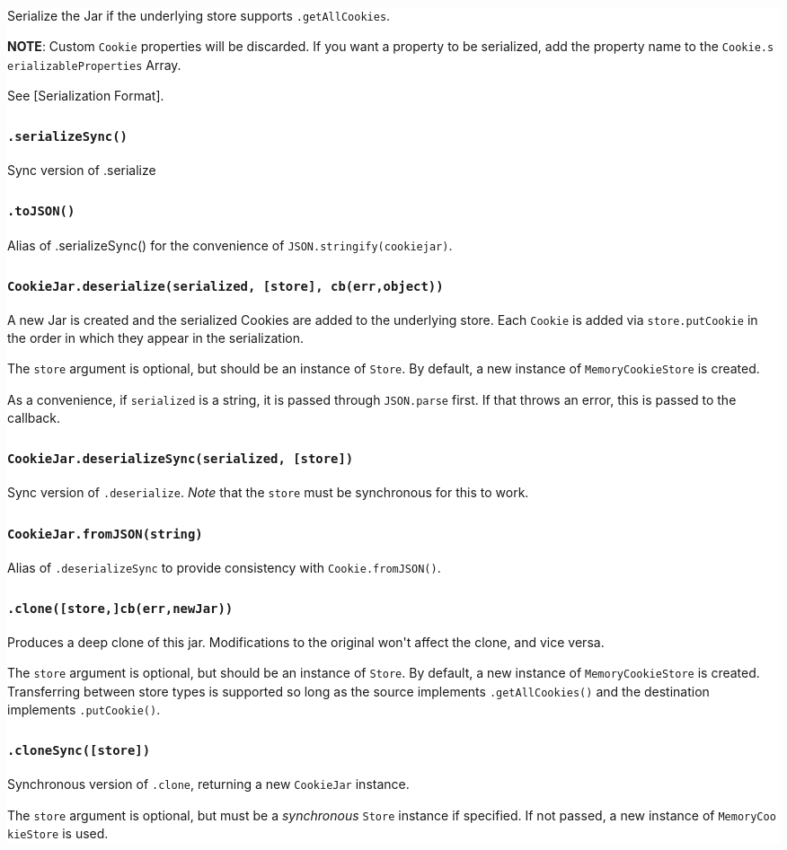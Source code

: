 Serialize the Jar if the underlying store supports `.getAllCookies`.

**NOTE**: Custom `Cookie` properties will be discarded. If you want a property to be serialized, add the property name
to the `Cookie.serializableProperties` Array.

See [Serialization Format].

### `.serializeSync()`

Sync version of .serialize

### `.toJSON()`

Alias of .serializeSync() for the convenience of `JSON.stringify(cookiejar)`.

### `CookieJar.deserialize(serialized, [store], cb(err,object))`

A new Jar is created and the serialized Cookies are added to the underlying store. Each `Cookie` is added
via `store.putCookie` in the order in which they appear in the serialization.

The `store` argument is optional, but should be an instance of `Store`. By default, a new instance
of `MemoryCookieStore` is created.

As a convenience, if `serialized` is a string, it is passed through `JSON.parse` first. If that throws an error, this is
passed to the callback.

### `CookieJar.deserializeSync(serialized, [store])`

Sync version of `.deserialize`.  _Note_ that the `store` must be synchronous for this to work.

### `CookieJar.fromJSON(string)`

Alias of `.deserializeSync` to provide consistency with `Cookie.fromJSON()`.

### `.clone([store,]cb(err,newJar))`

Produces a deep clone of this jar. Modifications to the original won't affect the clone, and vice versa.

The `store` argument is optional, but should be an instance of `Store`. By default, a new instance
of `MemoryCookieStore` is created. Transferring between store types is supported so long as the source
implements `.getAllCookies()` and the destination implements `.putCookie()`.

### `.cloneSync([store])`

Synchronous version of `.clone`, returning a new `CookieJar` instance.

The `store` argument is optional, but must be a _synchronous_ `Store` instance if specified. If not passed, a new
instance of `MemoryCookieStore` is used.
